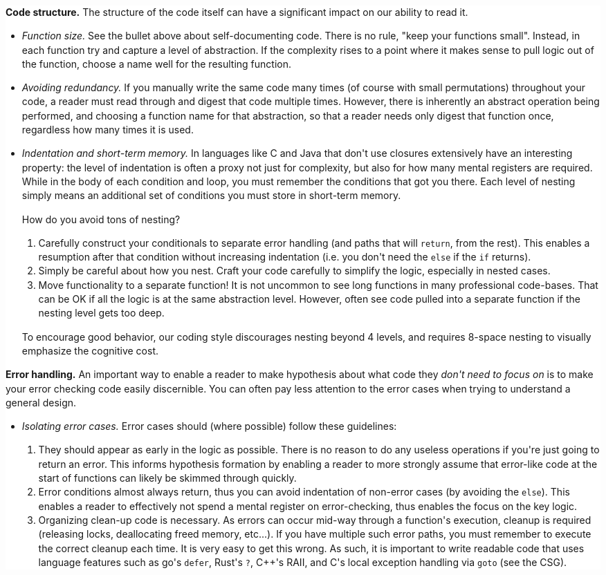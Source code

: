 **Code structure.**
The structure of the code itself can have a significant impact on our ability to read it.

- *Function size.*
	See the bullet above about self-documenting code.
	There is no rule, "keep your functions small".
	Instead, in each function try and capture a level of abstraction.
	If the complexity rises to a point where it makes sense to pull logic out of the function, choose a name well for the resulting function.
- *Avoiding redundancy.*
	If you manually write the same code many times (of course with small permutations) throughout your code, a reader must read through and digest that code multiple times.
	However, there is inherently an abstract operation being performed, and choosing a function name for that abstraction, so that a reader needs only digest that function once, regardless how many times it is used.
- *Indentation and short-term memory.*
	In languages like C and Java that don't use closures extensively have an interesting property: the level of indentation is often a proxy not just for complexity, but also for how many mental registers are required.
	While in the body of each condition and loop, you must remember the conditions that got you there.
	Each level of nesting simply means an additional set of conditions you must store in short-term memory.

	How do you avoid tons of nesting?

	1. Carefully construct your conditionals to separate error handling (and paths that will `return`, from the rest).
		This enables a resumption after that condition without increasing indentation (i.e. you don't need the `else` if the `if` returns).
	2. Simply be careful about how you nest.
		Craft your code carefully to simplify the logic, especially in nested cases.
	3. Move functionality to a separate function!
		It is not uncommon to see long functions in many professional code-bases.
		That can be OK if all the logic is at the same abstraction level.
		However, often see code pulled into a separate function if the nesting level gets too deep.

	To encourage good behavior, our coding style discourages nesting beyond 4 levels, and requires 8-space nesting to visually emphasize the cognitive cost.

**Error handling.**
An important way to enable a reader to make hypothesis about what code they *don't need to focus on* is to make your error checking code easily discernible.
You can often pay less attention to the error cases when trying to understand a general design.

- *Isolating error cases.*
	Error cases should (where possible) follow these guidelines:

	1. They should appear as early in the logic as possible.
		There is no reason to do any useless operations if you're just going to return an error.
		This informs hypothesis formation by enabling a reader to more strongly assume that error-like code at the start of functions can likely be skimmed through quickly.
	2. Error conditions almost always return, thus you can avoid indentation of non-error cases (by avoiding the `else`).
		This enables a reader to effectively not spend a mental register on error-checking, thus enables the focus on the key logic.
	3. Organizing clean-up code is necessary.
		As errors can occur mid-way through a function's execution, cleanup is required (releasing locks, deallocating freed memory, etc...).
		If you have multiple such error paths, you must remember to execute the correct cleanup each time.
		It is very easy to get this wrong.
		As such, it is important to write readable code that uses language features such as go's `defer`, Rust's `?`, C++'s RAII, and C's local exception handling via `goto` (see the CSG).

